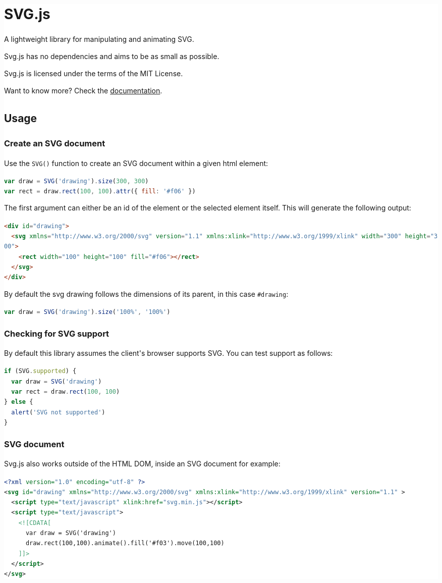 # SVG.js

A lightweight library for manipulating and animating SVG.

Svg.js has no dependencies and aims to be as small as possible.

Svg.js is licensed under the terms of the MIT License.

Want to know more? Check the [documentation](http://documentup.com/wout/SVG.js).

## Usage

### Create an SVG document

Use the `SVG()` function to create an SVG document within a given html element:

```javascript
var draw = SVG('drawing').size(300, 300)
var rect = draw.rect(100, 100).attr({ fill: '#f06' })
```
The first argument can either be an id of the element or the selected element itself.
This will generate the following output:

```html
<div id="drawing">
  <svg xmlns="http://www.w3.org/2000/svg" version="1.1" xmlns:xlink="http://www.w3.org/1999/xlink" width="300" height="300">
    <rect width="100" height="100" fill="#f06"></rect>
  </svg>
</div>
```

By default the svg drawing follows the dimensions of its parent, in this case `#drawing`:

```javascript
var draw = SVG('drawing').size('100%', '100%')
```

### Checking for SVG support

By default this library assumes the client's browser supports SVG. You can test support as follows:

```javascript
if (SVG.supported) {
  var draw = SVG('drawing')
  var rect = draw.rect(100, 100)
} else {
  alert('SVG not supported')
}
```


### SVG document
Svg.js also works outside of the HTML DOM, inside an SVG document for example:

```xml
<?xml version="1.0" encoding="utf-8" ?>
<svg id="drawing" xmlns="http://www.w3.org/2000/svg" xmlns:xlink="http://www.w3.org/1999/xlink" version="1.1" >
  <script type="text/javascript" xlink:href="svg.min.js"></script>
  <script type="text/javascript">
    <![CDATA[
      var draw = SVG('drawing')
      draw.rect(100,100).animate().fill('#f03').move(100,100)
    ]]>
  </script>
</svg>
```
